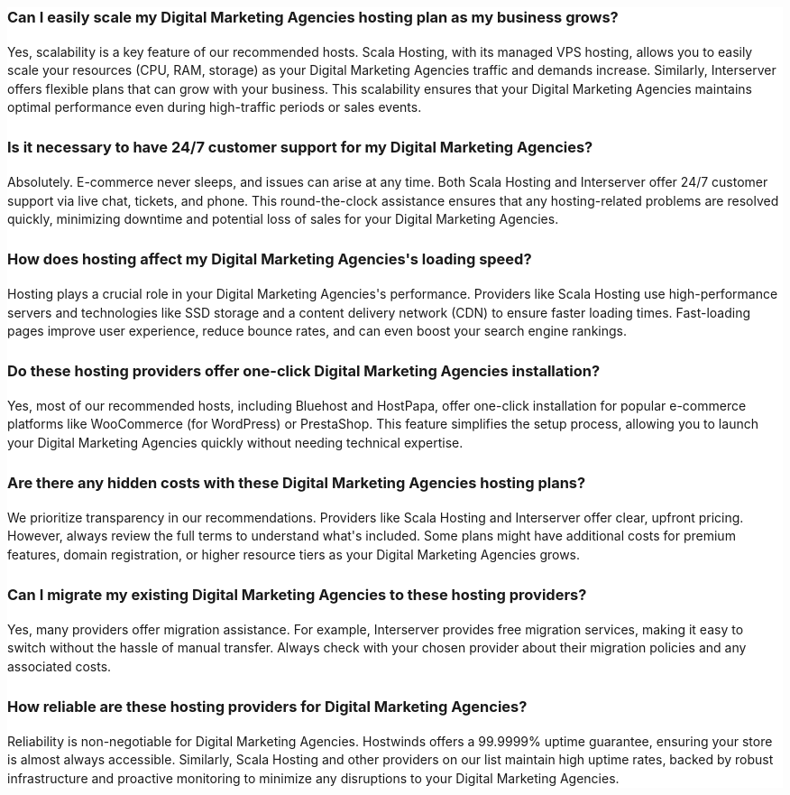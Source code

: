 ### Can I easily scale my Digital Marketing Agencies hosting plan as my business grows? 
Yes, scalability is a key feature of our recommended hosts. Scala Hosting, with its managed VPS hosting, allows you to easily scale your resources (CPU, RAM, storage) as your Digital Marketing Agencies traffic and demands increase. Similarly, Interserver offers flexible plans that can grow with your business. This scalability ensures that your Digital Marketing Agencies maintains optimal performance even during high-traffic periods or sales events.

### Is it necessary to have 24/7 customer support for my Digital Marketing Agencies? 
Absolutely. E-commerce never sleeps, and issues can arise at any time. Both Scala Hosting and Interserver offer 24/7 customer support via live chat, tickets, and phone. This round-the-clock assistance ensures that any hosting-related problems are resolved quickly, minimizing downtime and potential loss of sales for your Digital Marketing Agencies.

### How does hosting affect my Digital Marketing Agencies's loading speed? 
Hosting plays a crucial role in your Digital Marketing Agencies's performance. Providers like Scala Hosting use high-performance servers and technologies like SSD storage and a content delivery network (CDN) to ensure faster loading times. Fast-loading pages improve user experience, reduce bounce rates, and can even boost your search engine rankings.

### Do these hosting providers offer one-click Digital Marketing Agencies installation? 
Yes, most of our recommended hosts, including Bluehost and HostPapa, offer one-click installation for popular e-commerce platforms like WooCommerce (for WordPress) or PrestaShop. This feature simplifies the setup process, allowing you to launch your Digital Marketing Agencies quickly without needing technical expertise.

### Are there any hidden costs with these Digital Marketing Agencies hosting plans? 
We prioritize transparency in our recommendations. Providers like Scala Hosting and Interserver offer clear, upfront pricing. However, always review the full terms to understand what's included. Some plans might have additional costs for premium features, domain registration, or higher resource tiers as your Digital Marketing Agencies grows.

### Can I migrate my existing Digital Marketing Agencies to these hosting providers? 
Yes, many providers offer migration assistance. For example, Interserver provides free migration services, making it easy to switch without the hassle of manual transfer. Always check with your chosen provider about their migration policies and any associated costs.

### How reliable are these hosting providers for Digital Marketing Agencies? 
Reliability is non-negotiable for Digital Marketing Agencies. Hostwinds offers a 99.9999% uptime guarantee, ensuring your store is almost always accessible. Similarly, Scala Hosting and other providers on our list maintain high uptime rates, backed by robust infrastructure and proactive monitoring to minimize any disruptions to your Digital Marketing Agencies.
